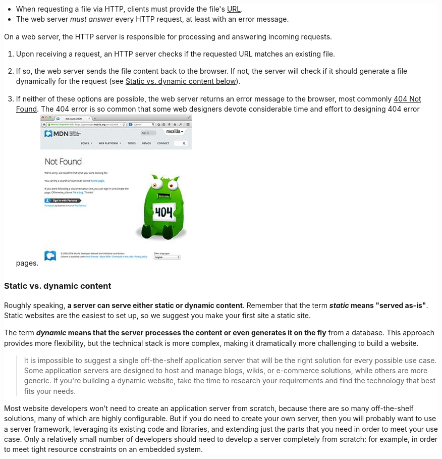 - When requesting a file via HTTP, clients must provide the file's [URL](../../../resources/glossary/URL.md).
- The web server _must answer_ every HTTP request, at least with an error message.

On a web server, the HTTP server is responsible for processing and answering incoming requests.

1. Upon receiving a request, an HTTP server checks if the requested URL matches an existing file.

2. If so, the web server sends the file content back to the browser. If not, the server will check if it should generate a file dynamically for the request (see [Static vs. dynamic content below](#static_vs._dynamic_content)).

3. If neither of these options are possible, the web server returns an error message to the browser, most commonly [404 Not Found](https://developer.mozilla.org/en-US/docs/Web/HTTP/Status/404).
   The 404 error is so common that some web designers devote considerable time and effort to designing 404 error pages.
   [![The MDN 404 page as an example of such error page](assets/mdn-404.jpg)](/en-US/docs/Web/HTTP/Status/404)

### Static vs. dynamic content

Roughly speaking, **a server can serve either static or dynamic content**. Remember that the term **_static_ means "served as-is"**. Static websites are the easiest to set up, so we suggest you make your first site a static site.

The term **_dynamic_ means that the server processes the content or even generates it on the fly** from a database. This approach provides more flexibility, but the technical stack is more complex, making it dramatically more challenging to build a website.

> It is impossible to suggest a single off-the-shelf application server that will be the right solution for every possible use case. Some application servers are designed to host and manage blogs, wikis, or e-commerce solutions, while others are more generic. If you're building a dynamic website, take the time to research your requirements and find the technology that best fits your needs.

Most website developers won't need to create an application server from scratch, because there are so many off-the-shelf solutions, many of which are highly configurable.
But if you do need to create your own server, then you will probably want to use a server framework, leveraging its existing code and libraries, and extending just the parts that you need in order to meet your use case.
Only a relatively small number of developers should need to develop a server completely from scratch: for example, in order to meet tight resource constraints on an embedded system.
